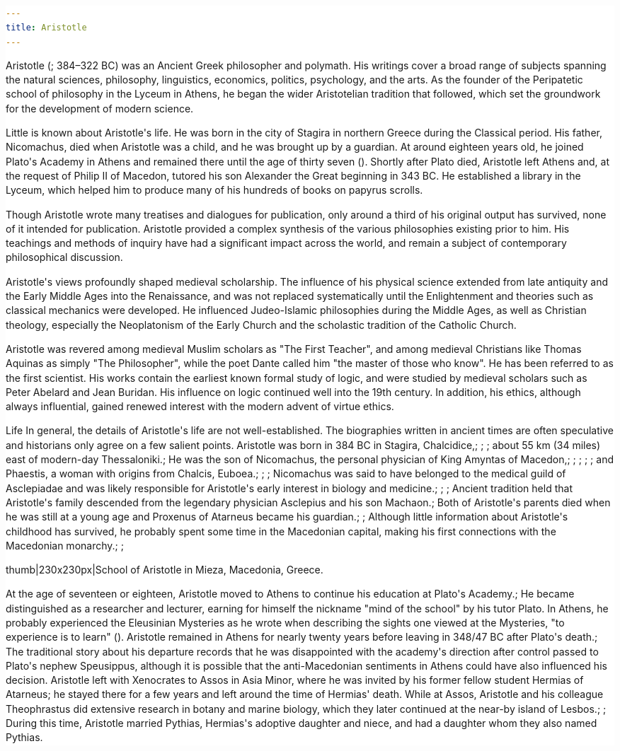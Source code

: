 ```yaml
---
title: Aristotle
---
```

Aristotle (; 384–322 BC) was an Ancient Greek philosopher and polymath. His writings cover a broad range of subjects spanning the natural sciences, philosophy, linguistics, economics, politics, psychology, and the arts. As the founder of the Peripatetic school of philosophy in the Lyceum in Athens, he began the wider Aristotelian tradition that followed, which set the groundwork for the development of modern science.

Little is known about Aristotle's life. He was born in the city of Stagira in northern Greece during the Classical period. His father, Nicomachus, died when Aristotle was a child, and he was brought up by a guardian. At around eighteen years old, he joined Plato's Academy in Athens and remained there until the age of thirty seven (). Shortly after Plato died, Aristotle left Athens and, at the request of Philip II of Macedon, tutored his son Alexander the Great beginning in 343 BC. He established a library in the Lyceum, which helped him to produce many of his hundreds of books on papyrus scrolls.

Though Aristotle wrote many treatises and dialogues for publication, only around a third of his original output has survived, none of it intended for publication. Aristotle provided a complex synthesis of the various philosophies existing prior to him. His teachings and methods of inquiry have had a significant impact across the world, and remain a subject of contemporary philosophical discussion.

Aristotle's views profoundly shaped medieval scholarship. The influence of his physical science extended from late antiquity and the Early Middle Ages into the Renaissance, and was not replaced systematically until the Enlightenment and theories such as classical mechanics were developed. He influenced Judeo-Islamic philosophies during the Middle Ages, as well as Christian theology, especially the Neoplatonism of the Early Church and the scholastic tradition of the Catholic Church.

Aristotle was revered among medieval Muslim scholars as "The First Teacher", and among medieval Christians like Thomas Aquinas as simply "The Philosopher", while the poet Dante called him "the master of those who know". He has been referred to as the first scientist. His works contain the earliest known formal study of logic, and were studied by medieval scholars such as Peter Abelard and Jean Buridan. His influence on logic continued well into the 19th century. In addition, his ethics, although always influential, gained renewed interest with the modern advent of virtue ethics.

 Life 
In general, the details of Aristotle's life are not well-established. The biographies written in ancient times are often speculative and historians only agree on a few salient points. Aristotle was born in 384 BC in Stagira, Chalcidice,; ; ;  about 55 km (34 miles) east of modern-day Thessaloniki.;  He was the son of Nicomachus, the personal physician of King Amyntas of Macedon,; ; ; ; ;  and Phaestis, a woman with origins from Chalcis, Euboea.; ; ;  Nicomachus was said to have belonged to the medical guild of Asclepiadae and was likely responsible for Aristotle's early interest in biology and medicine.; ; ;  Ancient tradition held that Aristotle's family descended from the legendary physician Asclepius and his son Machaon.;  Both of Aristotle's parents died when he was still at a young age and Proxenus of Atarneus became his guardian.; ;  Although little information about Aristotle's childhood has survived, he probably spent some time in the Macedonian capital, making his first connections with the Macedonian monarchy.; ; 

thumb|230x230px|School of Aristotle in Mieza, Macedonia, Greece.

At the age of seventeen or eighteen, Aristotle moved to Athens to continue his education at Plato's Academy.;  He became distinguished as a researcher and lecturer, earning for himself the nickname "mind of the school" by his tutor Plato. In Athens, he probably experienced the Eleusinian Mysteries as he wrote when describing the sights one viewed at the Mysteries, "to experience is to learn" (). Aristotle remained in Athens for nearly twenty years before leaving in 348/47 BC after Plato's death.;  The traditional story about his departure records that he was disappointed with the academy's direction after control passed to Plato's nephew Speusippus, although it is possible that the anti-Macedonian sentiments in Athens could have also influenced his decision. Aristotle left with Xenocrates to Assos in Asia Minor, where he was invited by his former fellow student Hermias of Atarneus; he stayed there for a few years and left around the time of Hermias' death. While at Assos, Aristotle and his colleague Theophrastus did extensive research in botany and marine biology, which they later continued at the near-by island of Lesbos.; ;  During this time, Aristotle married Pythias, Hermias's adoptive daughter and niece, and had a daughter whom they also named Pythias.
